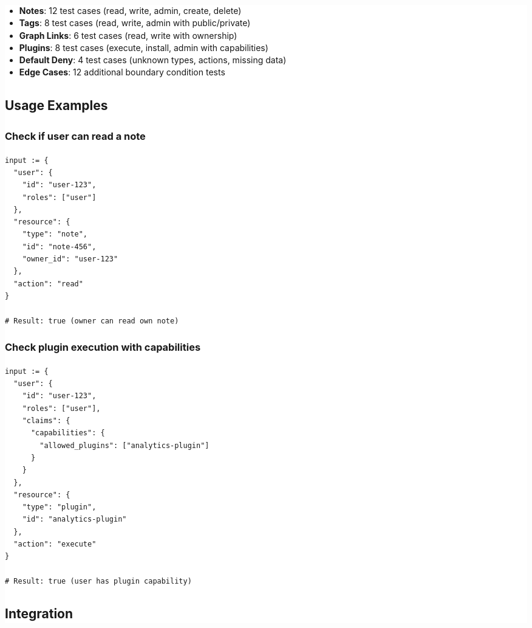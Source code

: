 - **Notes**: 12 test cases (read, write, admin, create, delete)
- **Tags**: 8 test cases (read, write, admin with public/private)
- **Graph Links**: 6 test cases (read, write with ownership)
- **Plugins**: 8 test cases (execute, install, admin with capabilities)
- **Default Deny**: 4 test cases (unknown types, actions, missing data)
- **Edge Cases**: 12 additional boundary condition tests

## Usage Examples

### Check if user can read a note
```rego
input := {
  "user": {
    "id": "user-123",
    "roles": ["user"]
  },
  "resource": {
    "type": "note",
    "id": "note-456",
    "owner_id": "user-123"
  },
  "action": "read"
}

# Result: true (owner can read own note)
```

### Check plugin execution with capabilities
```rego
input := {
  "user": {
    "id": "user-123", 
    "roles": ["user"],
    "claims": {
      "capabilities": {
        "allowed_plugins": ["analytics-plugin"]
      }
    }
  },
  "resource": {
    "type": "plugin",
    "id": "analytics-plugin"
  },
  "action": "execute"
}

# Result: true (user has plugin capability)
```

## Integration
